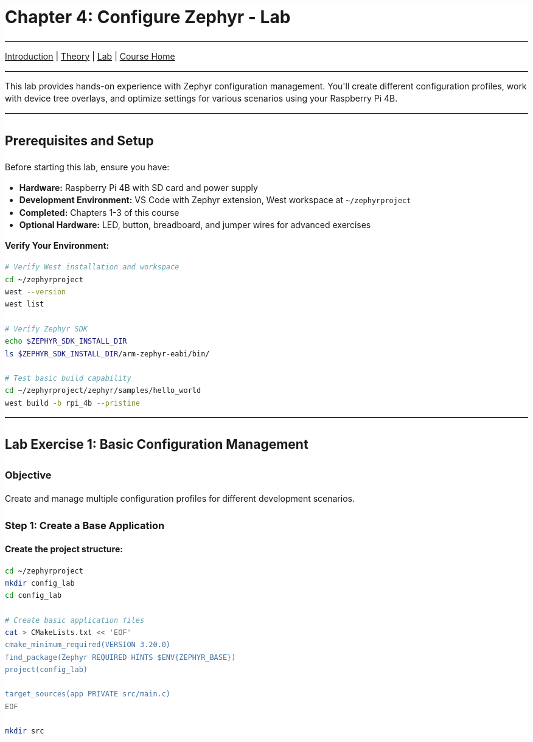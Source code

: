# Chapter 4: Configure Zephyr - Lab

---
[Introduction](./README.md) | [Theory](./theory.md) | [Lab](./lab.md) | [Course Home](../README.md)

---

This lab provides hands-on experience with Zephyr configuration management. You'll create different configuration profiles, work with device tree overlays, and optimize settings for various scenarios using your Raspberry Pi 4B.

---

## Prerequisites and Setup

Before starting this lab, ensure you have:

- **Hardware:** Raspberry Pi 4B with SD card and power supply
- **Development Environment:** VS Code with Zephyr extension, West workspace at `~/zephyrproject`
- **Completed:** Chapters 1-3 of this course
- **Optional Hardware:** LED, button, breadboard, and jumper wires for advanced exercises

**Verify Your Environment:**

```bash
# Verify West installation and workspace
cd ~/zephyrproject
west --version
west list

# Verify Zephyr SDK
echo $ZEPHYR_SDK_INSTALL_DIR
ls $ZEPHYR_SDK_INSTALL_DIR/arm-zephyr-eabi/bin/

# Test basic build capability
cd ~/zephyrproject/zephyr/samples/hello_world
west build -b rpi_4b --pristine
```

---

## Lab Exercise 1: Basic Configuration Management

### Objective
Create and manage multiple configuration profiles for different development scenarios.

### Step 1: Create a Base Application

**Create the project structure:**

```bash
cd ~/zephyrproject
mkdir config_lab
cd config_lab

# Create basic application files
cat > CMakeLists.txt << 'EOF'
cmake_minimum_required(VERSION 3.20.0)
find_package(Zephyr REQUIRED HINTS $ENV{ZEPHYR_BASE})
project(config_lab)

target_sources(app PRIVATE src/main.c)
EOF

mkdir src
```